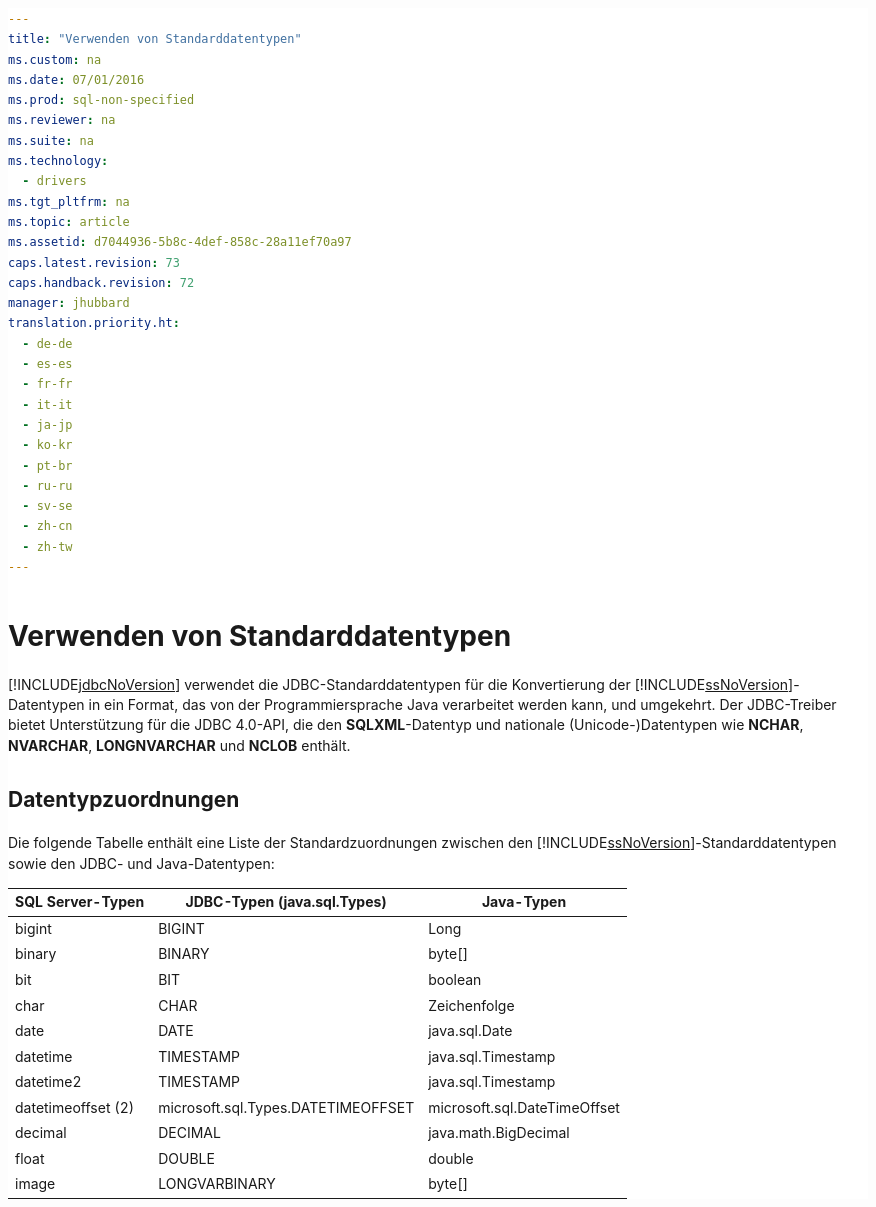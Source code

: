 ```yaml
---
title: "Verwenden von Standarddatentypen"
ms.custom: na
ms.date: 07/01/2016
ms.prod: sql-non-specified
ms.reviewer: na
ms.suite: na
ms.technology: 
  - drivers
ms.tgt_pltfrm: na
ms.topic: article
ms.assetid: d7044936-5b8c-4def-858c-28a11ef70a97
caps.latest.revision: 73
caps.handback.revision: 72
manager: jhubbard
translation.priority.ht: 
  - de-de
  - es-es
  - fr-fr
  - it-it
  - ja-jp
  - ko-kr
  - pt-br
  - ru-ru
  - sv-se
  - zh-cn
  - zh-tw
---
```

# Verwenden von Standarddatentypen
  [!INCLUDE[jdbcNoVersion](../content/includes/jdbcNoVersion_md.md)] verwendet die JDBC\-Standarddatentypen für die Konvertierung der [!INCLUDE[ssNoVersion](../content/includes/ssNoVersion_md.md)]\-Datentypen in ein Format, das von der Programmiersprache Java verarbeitet werden kann, und umgekehrt. Der JDBC\-Treiber bietet Unterstützung für die JDBC 4.0\-API, die den **SQLXML**\-Datentyp und nationale \(Unicode\-\)Datentypen wie **NCHAR**, **NVARCHAR**, **LONGNVARCHAR** und **NCLOB** enthält.  
  
## Datentypzuordnungen  
 Die folgende Tabelle enthält eine Liste der Standardzuordnungen zwischen den [!INCLUDE[ssNoVersion](../content/includes/ssNoVersion_md.md)]\-Standarddatentypen sowie den JDBC\- und Java\-Datentypen:  
  
|SQL Server\-Typen|JDBC\-Typen \(java.sql.Types\)|Java\-Typen|  
|-----------------------|------------------------------------|-----------------|  
|bigint|BIGINT|Long|  
|binary|BINARY|byte\[\]|  
|bit|BIT|boolean|  
|char|CHAR|Zeichenfolge|  
|date|DATE|java.sql.Date|  
|datetime|TIMESTAMP|java.sql.Timestamp|  
|datetime2|TIMESTAMP|java.sql.Timestamp|  
|datetimeoffset \(2\)|microsoft.sql.Types.DATETIMEOFFSET|microsoft.sql.DateTimeOffset|  
|decimal|DECIMAL|java.math.BigDecimal|  
|float|DOUBLE|double|  
|image|LONGVARBINARY|byte\[\]|  